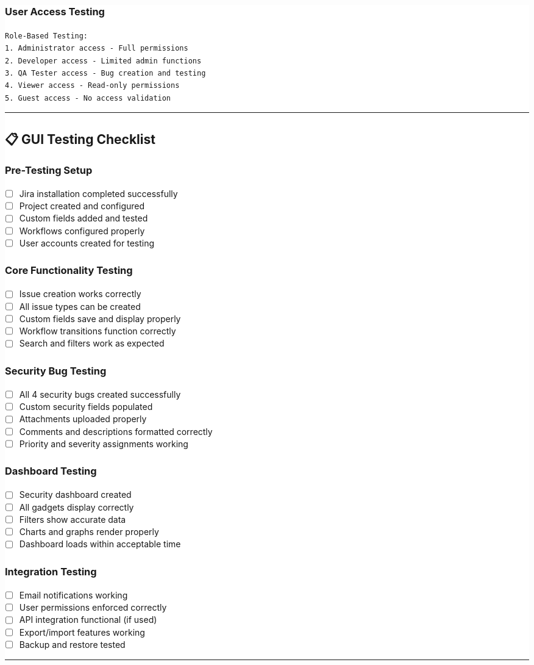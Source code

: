 ### User Access Testing
```
Role-Based Testing:
1. Administrator access - Full permissions
2. Developer access - Limited admin functions  
3. QA Tester access - Bug creation and testing
4. Viewer access - Read-only permissions
5. Guest access - No access validation
```

---

## 📋 GUI Testing Checklist

### Pre-Testing Setup
- [ ] Jira installation completed successfully
- [ ] Project created and configured
- [ ] Custom fields added and tested
- [ ] Workflows configured properly
- [ ] User accounts created for testing

### Core Functionality Testing  
- [ ] Issue creation works correctly
- [ ] All issue types can be created
- [ ] Custom fields save and display properly
- [ ] Workflow transitions function correctly
- [ ] Search and filters work as expected

### Security Bug Testing
- [ ] All 4 security bugs created successfully
- [ ] Custom security fields populated
- [ ] Attachments uploaded properly
- [ ] Comments and descriptions formatted correctly
- [ ] Priority and severity assignments working

### Dashboard Testing
- [ ] Security dashboard created
- [ ] All gadgets display correctly
- [ ] Filters show accurate data
- [ ] Charts and graphs render properly
- [ ] Dashboard loads within acceptable time

### Integration Testing
- [ ] Email notifications working
- [ ] User permissions enforced correctly
- [ ] API integration functional (if used)
- [ ] Export/import features working
- [ ] Backup and restore tested

---
